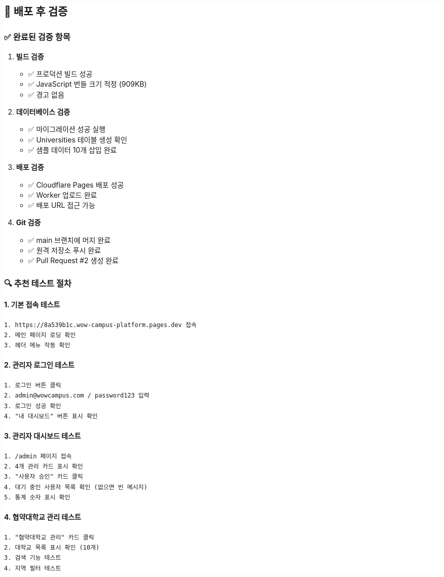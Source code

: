 
## 🧪 배포 후 검증

### ✅ 완료된 검증 항목

1. **빌드 검증**
   - ✅ 프로덕션 빌드 성공
   - ✅ JavaScript 번들 크기 적정 (909KB)
   - ✅ 경고 없음

2. **데이터베이스 검증**
   - ✅ 마이그레이션 성공 실행
   - ✅ Universities 테이블 생성 확인
   - ✅ 샘플 데이터 10개 삽입 완료

3. **배포 검증**
   - ✅ Cloudflare Pages 배포 성공
   - ✅ Worker 업로드 완료
   - ✅ 배포 URL 접근 가능

4. **Git 검증**
   - ✅ main 브랜치에 머지 완료
   - ✅ 원격 저장소 푸시 완료
   - ✅ Pull Request #2 생성 완료

### 🔍 추천 테스트 절차

#### 1. 기본 접속 테스트
```
1. https://8a539b1c.wow-campus-platform.pages.dev 접속
2. 메인 페이지 로딩 확인
3. 헤더 메뉴 작동 확인
```

#### 2. 관리자 로그인 테스트
```
1. 로그인 버튼 클릭
2. admin@wowcampus.com / password123 입력
3. 로그인 성공 확인
4. "내 대시보드" 버튼 표시 확인
```

#### 3. 관리자 대시보드 테스트
```
1. /admin 페이지 접속
2. 4개 관리 카드 표시 확인
3. "사용자 승인" 카드 클릭
4. 대기 중인 사용자 목록 확인 (없으면 빈 메시지)
5. 통계 숫자 표시 확인
```

#### 4. 협약대학교 관리 테스트
```
1. "협약대학교 관리" 카드 클릭
2. 대학교 목록 표시 확인 (10개)
3. 검색 기능 테스트
4. 지역 필터 테스트
```
